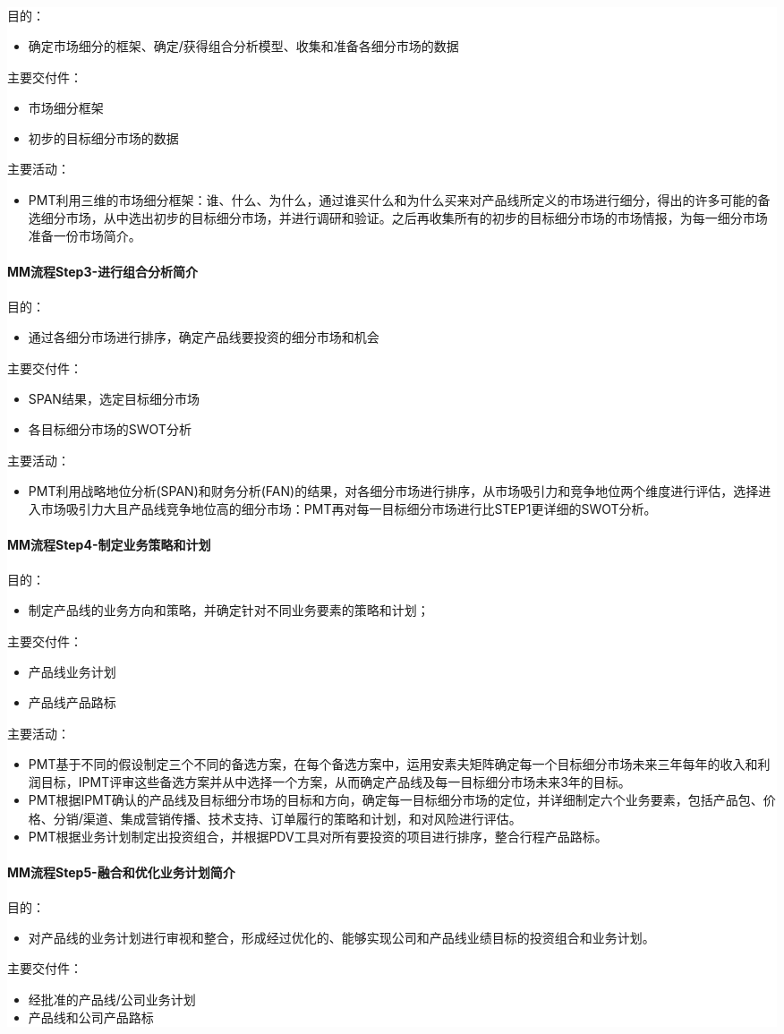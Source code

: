 目的：

- 确定市场细分的框架、确定/获得组合分析模型、收集和准备各细分市场的数据

主要交付件：

- 市场细分框架

- 初步的目标细分市场的数据

主要活动：

- PMT利用三维的市场细分框架：谁、什么、为什么，通过谁买什么和为什么买来对产品线所定义的市场进行细分，得出的许多可能的备选细分市场，从中选出初步的目标细分市场，并进行调研和验证。之后再收集所有的初步的目标细分市场的市场情报，为每一细分市场准备一份市场简介。

#### MM流程Step3-进行组合分析简介

目的：

- 通过各细分市场进行排序，确定产品线要投资的细分市场和机会

主要交付件：

- SPAN结果，选定目标细分市场

- 各目标细分市场的SWOT分析

主要活动：

- PMT利用战略地位分析(SPAN)和财务分析(FAN)的结果，对各细分市场进行排序，从市场吸引力和竞争地位两个维度进行评估，选择进入市场吸引力大且产品线竞争地位高的细分市场：PMT再对每一目标细分市场进行比STEP1更详细的SWOT分析。

#### MM流程Step4-制定业务策略和计划

目的：

- 制定产品线的业务方向和策略，并确定针对不同业务要素的策略和计划；

主要交付件：

- 产品线业务计划

- 产品线产品路标

主要活动：

- PMT基于不同的假设制定三个不同的备选方案，在每个备选方案中，运用安素夫矩阵确定每一个目标细分市场未来三年每年的收入和利润目标，IPMT评审这些备选方案并从中选择一个方案，从而确定产品线及每一目标细分市场未来3年的目标。
- PMT根据IPMT确认的产品线及目标细分市场的目标和方向，确定每一目标细分市场的定位，并详细制定六个业务要素，包括产品包、价格、分销/渠道、集成营销传播、技术支持、订单履行的策略和计划，和对风险进行评估。
- PMT根据业务计划制定出投资组合，并根据PDV工具对所有要投资的项目进行排序，整合行程产品路标。

#### MM流程Step5-融合和优化业务计划简介

目的：

- 对产品线的业务计划进行审视和整合，形成经过优化的、能够实现公司和产品线业绩目标的投资组合和业务计划。

主要交付件：

- 经批准的产品线/公司业务计划
- 产品线和公司产品路标
